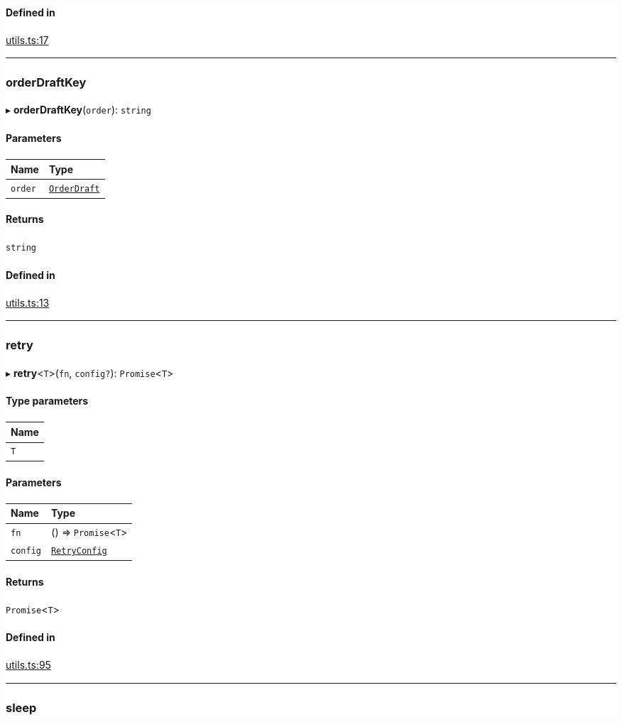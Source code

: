 #### Defined in

[utils.ts:17](https://github.com/mango-run/mango-run-core/blob/a90ccad/src/utils.ts#L17)

___

### orderDraftKey

▸ **orderDraftKey**(`order`): `string`

#### Parameters

| Name | Type |
| :------ | :------ |
| `order` | [`OrderDraft`](interfaces/OrderDraft.md) |

#### Returns

`string`

#### Defined in

[utils.ts:13](https://github.com/mango-run/mango-run-core/blob/a90ccad/src/utils.ts#L13)

___

### retry

▸ **retry**<`T`\>(`fn`, `config?`): `Promise`<`T`\>

#### Type parameters

| Name |
| :------ |
| `T` |

#### Parameters

| Name | Type |
| :------ | :------ |
| `fn` | () => `Promise`<`T`\> |
| `config` | [`RetryConfig`](interfaces/RetryConfig.md) |

#### Returns

`Promise`<`T`\>

#### Defined in

[utils.ts:95](https://github.com/mango-run/mango-run-core/blob/a90ccad/src/utils.ts#L95)

___

### sleep
